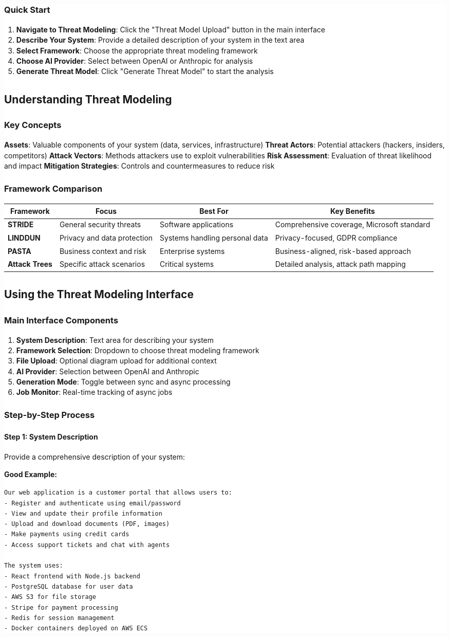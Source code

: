 ### Quick Start

1. **Navigate to Threat Modeling**: Click the "Threat Model Upload" button in the main interface
2. **Describe Your System**: Provide a detailed description of your system in the text area
3. **Select Framework**: Choose the appropriate threat modeling framework
4. **Choose AI Provider**: Select between OpenAI or Anthropic for analysis
5. **Generate Threat Model**: Click "Generate Threat Model" to start the analysis

## Understanding Threat Modeling

### Key Concepts

**Assets**: Valuable components of your system (data, services, infrastructure)
**Threat Actors**: Potential attackers (hackers, insiders, competitors)
**Attack Vectors**: Methods attackers use to exploit vulnerabilities
**Risk Assessment**: Evaluation of threat likelihood and impact
**Mitigation Strategies**: Controls and countermeasures to reduce risk

### Framework Comparison

| Framework | Focus | Best For | Key Benefits |
|-----------|-------|----------|--------------|
| **STRIDE** | General security threats | Software applications | Comprehensive coverage, Microsoft standard |
| **LINDDUN** | Privacy and data protection | Systems handling personal data | Privacy-focused, GDPR compliance |
| **PASTA** | Business context and risk | Enterprise systems | Business-aligned, risk-based approach |
| **Attack Trees** | Specific attack scenarios | Critical systems | Detailed analysis, attack path mapping |

## Using the Threat Modeling Interface

### Main Interface Components

1. **System Description**: Text area for describing your system
2. **Framework Selection**: Dropdown to choose threat modeling framework
3. **File Upload**: Optional diagram upload for additional context
4. **AI Provider**: Selection between OpenAI and Anthropic
5. **Generation Mode**: Toggle between sync and async processing
6. **Job Monitor**: Real-time tracking of async jobs

### Step-by-Step Process

#### Step 1: System Description
Provide a comprehensive description of your system:

**Good Example:**
```
Our web application is a customer portal that allows users to:
- Register and authenticate using email/password
- View and update their profile information
- Upload and download documents (PDF, images)
- Make payments using credit cards
- Access support tickets and chat with agents

The system uses:
- React frontend with Node.js backend
- PostgreSQL database for user data
- AWS S3 for file storage
- Stripe for payment processing
- Redis for session management
- Docker containers deployed on AWS ECS
```
